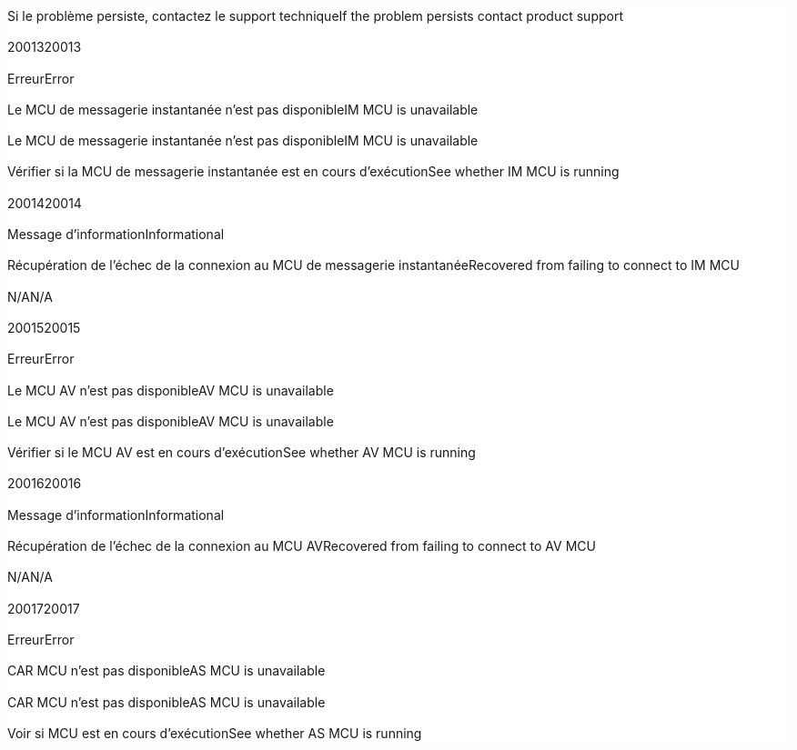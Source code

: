 <p><span data-ttu-id="a5afb-170">Si le problème persiste, contactez le support technique</span><span class="sxs-lookup"><span data-stu-id="a5afb-170">If the problem persists contact product support</span></span></p></td>
</tr>
<tr class="odd">
<td><p><span data-ttu-id="a5afb-171">20013</span><span class="sxs-lookup"><span data-stu-id="a5afb-171">20013</span></span></p></td>
<td><p><span data-ttu-id="a5afb-172">Erreur</span><span class="sxs-lookup"><span data-stu-id="a5afb-172">Error</span></span></p></td>
<td><p><span data-ttu-id="a5afb-173">Le MCU de messagerie instantanée n’est pas disponible</span><span class="sxs-lookup"><span data-stu-id="a5afb-173">IM MCU is unavailable</span></span></p></td>
<td><p><span data-ttu-id="a5afb-174">Le MCU de messagerie instantanée n’est pas disponible</span><span class="sxs-lookup"><span data-stu-id="a5afb-174">IM MCU is unavailable</span></span></p>
<p><span data-ttu-id="a5afb-175">Vérifier si la MCU de messagerie instantanée est en cours d’exécution</span><span class="sxs-lookup"><span data-stu-id="a5afb-175">See whether IM MCU is running</span></span></p></td>
</tr>
<tr class="even">
<td><p><span data-ttu-id="a5afb-176">20014</span><span class="sxs-lookup"><span data-stu-id="a5afb-176">20014</span></span></p></td>
<td><p><span data-ttu-id="a5afb-177">Message d’information</span><span class="sxs-lookup"><span data-stu-id="a5afb-177">Informational</span></span></p></td>
<td><p><span data-ttu-id="a5afb-178">Récupération de l’échec de la connexion au MCU de messagerie instantanée</span><span class="sxs-lookup"><span data-stu-id="a5afb-178">Recovered from failing to connect to IM MCU</span></span></p></td>
<td><p><span data-ttu-id="a5afb-179">N/A</span><span class="sxs-lookup"><span data-stu-id="a5afb-179">N/A</span></span></p></td>
</tr>
<tr class="odd">
<td><p><span data-ttu-id="a5afb-180">20015</span><span class="sxs-lookup"><span data-stu-id="a5afb-180">20015</span></span></p></td>
<td><p><span data-ttu-id="a5afb-181">Erreur</span><span class="sxs-lookup"><span data-stu-id="a5afb-181">Error</span></span></p></td>
<td><p><span data-ttu-id="a5afb-182">Le MCU AV n’est pas disponible</span><span class="sxs-lookup"><span data-stu-id="a5afb-182">AV MCU is unavailable</span></span></p></td>
<td><p><span data-ttu-id="a5afb-183">Le MCU AV n’est pas disponible</span><span class="sxs-lookup"><span data-stu-id="a5afb-183">AV MCU is unavailable</span></span></p>
<p><span data-ttu-id="a5afb-184">Vérifier si le MCU AV est en cours d’exécution</span><span class="sxs-lookup"><span data-stu-id="a5afb-184">See whether AV MCU is running</span></span></p></td>
</tr>
<tr class="even">
<td><p><span data-ttu-id="a5afb-185">20016</span><span class="sxs-lookup"><span data-stu-id="a5afb-185">20016</span></span></p></td>
<td><p><span data-ttu-id="a5afb-186">Message d’information</span><span class="sxs-lookup"><span data-stu-id="a5afb-186">Informational</span></span></p></td>
<td><p><span data-ttu-id="a5afb-187">Récupération de l’échec de la connexion au MCU AV</span><span class="sxs-lookup"><span data-stu-id="a5afb-187">Recovered from failing to connect to AV MCU</span></span></p></td>
<td><p><span data-ttu-id="a5afb-188">N/A</span><span class="sxs-lookup"><span data-stu-id="a5afb-188">N/A</span></span></p></td>
</tr>
<tr class="odd">
<td><p><span data-ttu-id="a5afb-189">20017</span><span class="sxs-lookup"><span data-stu-id="a5afb-189">20017</span></span></p></td>
<td><p><span data-ttu-id="a5afb-190">Erreur</span><span class="sxs-lookup"><span data-stu-id="a5afb-190">Error</span></span></p></td>
<td><p><span data-ttu-id="a5afb-191">CAR MCU n’est pas disponible</span><span class="sxs-lookup"><span data-stu-id="a5afb-191">AS MCU is unavailable</span></span></p></td>
<td><p><span data-ttu-id="a5afb-192">CAR MCU n’est pas disponible</span><span class="sxs-lookup"><span data-stu-id="a5afb-192">AS MCU is unavailable</span></span></p>
<p><span data-ttu-id="a5afb-193">Voir si MCU est en cours d’exécution</span><span class="sxs-lookup"><span data-stu-id="a5afb-193">See whether AS MCU is running</span></span></p></td>
</tr>
<tr class="even">